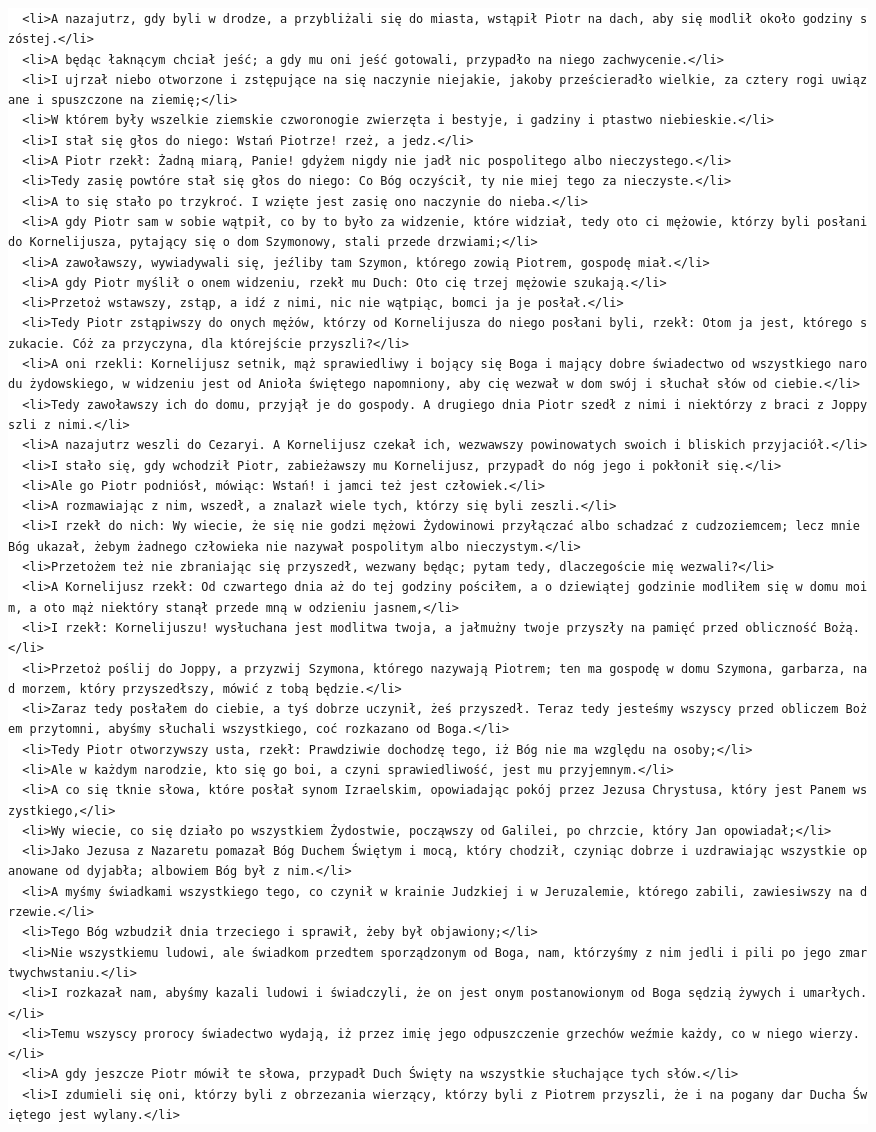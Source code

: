       <li>A nazajutrz, gdy byli w drodze, a przybliżali się do miasta, wstąpił Piotr na dach, aby się modlił około godziny szóstej.</li>
      <li>A będąc łaknącym chciał jeść; a gdy mu oni jeść gotowali, przypadło na niego zachwycenie.</li>
      <li>I ujrzał niebo otworzone i zstępujące na się naczynie niejakie, jakoby prześcieradło wielkie, za cztery rogi uwiązane i spuszczone na ziemię;</li>
      <li>W którem były wszelkie ziemskie czworonogie zwierzęta i bestyje, i gadziny i ptastwo niebieskie.</li>
      <li>I stał się głos do niego: Wstań Piotrze! rzeż, a jedz.</li>
      <li>A Piotr rzekł: Żadną miarą, Panie! gdyżem nigdy nie jadł nic pospolitego albo nieczystego.</li>
      <li>Tedy zasię powtóre stał się głos do niego: Co Bóg oczyścił, ty nie miej tego za nieczyste.</li>
      <li>A to się stało po trzykroć. I wzięte jest zasię ono naczynie do nieba.</li>
      <li>A gdy Piotr sam w sobie wątpił, co by to było za widzenie, które widział, tedy oto ci mężowie, którzy byli posłani do Kornelijusza, pytający się o dom Szymonowy, stali przede drzwiami;</li>
      <li>A zawoławszy, wywiadywali się, jeźliby tam Szymon, którego zowią Piotrem, gospodę miał.</li>
      <li>A gdy Piotr myślił o onem widzeniu, rzekł mu Duch: Oto cię trzej mężowie szukają.</li>
      <li>Przetoż wstawszy, zstąp, a idź z nimi, nic nie wątpiąc, bomci ja je posłał.</li>
      <li>Tedy Piotr zstąpiwszy do onych mężów, którzy od Kornelijusza do niego posłani byli, rzekł: Otom ja jest, którego szukacie. Cóż za przyczyna, dla którejście przyszli?</li>
      <li>A oni rzekli: Kornelijusz setnik, mąż sprawiedliwy i bojący się Boga i mający dobre świadectwo od wszystkiego narodu żydowskiego, w widzeniu jest od Anioła świętego napomniony, aby cię wezwał w dom swój i słuchał słów od ciebie.</li>
      <li>Tedy zawoławszy ich do domu, przyjął je do gospody. A drugiego dnia Piotr szedł z nimi i niektórzy z braci z Joppy szli z nimi.</li>
      <li>A nazajutrz weszli do Cezaryi. A Kornelijusz czekał ich, wezwawszy powinowatych swoich i bliskich przyjaciół.</li>
      <li>I stało się, gdy wchodził Piotr, zabieżawszy mu Kornelijusz, przypadł do nóg jego i pokłonił się.</li>
      <li>Ale go Piotr podniósł, mówiąc: Wstań! i jamci też jest człowiek.</li>
      <li>A rozmawiając z nim, wszedł, a znalazł wiele tych, którzy się byli zeszli.</li>
      <li>I rzekł do nich: Wy wiecie, że się nie godzi mężowi Żydowinowi przyłączać albo schadzać z cudzoziemcem; lecz mnie Bóg ukazał, żebym żadnego człowieka nie nazywał pospolitym albo nieczystym.</li>
      <li>Przetożem też nie zbraniając się przyszedł, wezwany będąc; pytam tedy, dlaczegoście mię wezwali?</li>
      <li>A Kornelijusz rzekł: Od czwartego dnia aż do tej godziny pościłem, a o dziewiątej godzinie modliłem się w domu moim, a oto mąż niektóry stanął przede mną w odzieniu jasnem,</li>
      <li>I rzekł: Kornelijuszu! wysłuchana jest modlitwa twoja, a jałmużny twoje przyszły na pamięć przed obliczność Bożą.</li>
      <li>Przetoż poślij do Joppy, a przyzwij Szymona, którego nazywają Piotrem; ten ma gospodę w domu Szymona, garbarza, nad morzem, który przyszedłszy, mówić z tobą będzie.</li>
      <li>Zaraz tedy posłałem do ciebie, a tyś dobrze uczynił, żeś przyszedł. Teraz tedy jesteśmy wszyscy przed obliczem Bożem przytomni, abyśmy słuchali wszystkiego, coć rozkazano od Boga.</li>
      <li>Tedy Piotr otworzywszy usta, rzekł: Prawdziwie dochodzę tego, iż Bóg nie ma względu na osoby;</li>
      <li>Ale w każdym narodzie, kto się go boi, a czyni sprawiedliwość, jest mu przyjemnym.</li>
      <li>A co się tknie słowa, które posłał synom Izraelskim, opowiadając pokój przez Jezusa Chrystusa, który jest Panem wszystkiego,</li>
      <li>Wy wiecie, co się działo po wszystkiem Żydostwie, począwszy od Galilei, po chrzcie, który Jan opowiadał;</li>
      <li>Jako Jezusa z Nazaretu pomazał Bóg Duchem Świętym i mocą, który chodził, czyniąc dobrze i uzdrawiając wszystkie opanowane od dyjabła; albowiem Bóg był z nim.</li>
      <li>A myśmy świadkami wszystkiego tego, co czynił w krainie Judzkiej i w Jeruzalemie, którego zabili, zawiesiwszy na drzewie.</li>
      <li>Tego Bóg wzbudził dnia trzeciego i sprawił, żeby był objawiony;</li>
      <li>Nie wszystkiemu ludowi, ale świadkom przedtem sporządzonym od Boga, nam, którzyśmy z nim jedli i pili po jego zmartwychwstaniu.</li>
      <li>I rozkazał nam, abyśmy kazali ludowi i świadczyli, że on jest onym postanowionym od Boga sędzią żywych i umarłych.</li>
      <li>Temu wszyscy prorocy świadectwo wydają, iż przez imię jego odpuszczenie grzechów weźmie każdy, co w niego wierzy.</li>
      <li>A gdy jeszcze Piotr mówił te słowa, przypadł Duch Święty na wszystkie słuchające tych słów.</li>
      <li>I zdumieli się oni, którzy byli z obrzezania wierzący, którzy byli z Piotrem przyszli, że i na pogany dar Ducha Świętego jest wylany.</li>